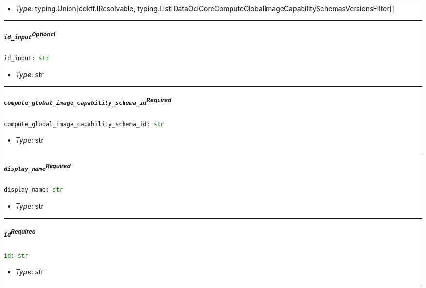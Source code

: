 - *Type:* typing.Union[cdktf.IResolvable, typing.List[<a href="#rhizo-co-terraform-provider-oci.dataOciCoreComputeGlobalImageCapabilitySchemasVersions.DataOciCoreComputeGlobalImageCapabilitySchemasVersionsFilter">DataOciCoreComputeGlobalImageCapabilitySchemasVersionsFilter</a>]]

---

##### `id_input`<sup>Optional</sup> <a name="id_input" id="rhizo-co-terraform-provider-oci.dataOciCoreComputeGlobalImageCapabilitySchemasVersions.DataOciCoreComputeGlobalImageCapabilitySchemasVersions.property.idInput"></a>

```python
id_input: str
```

- *Type:* str

---

##### `compute_global_image_capability_schema_id`<sup>Required</sup> <a name="compute_global_image_capability_schema_id" id="rhizo-co-terraform-provider-oci.dataOciCoreComputeGlobalImageCapabilitySchemasVersions.DataOciCoreComputeGlobalImageCapabilitySchemasVersions.property.computeGlobalImageCapabilitySchemaId"></a>

```python
compute_global_image_capability_schema_id: str
```

- *Type:* str

---

##### `display_name`<sup>Required</sup> <a name="display_name" id="rhizo-co-terraform-provider-oci.dataOciCoreComputeGlobalImageCapabilitySchemasVersions.DataOciCoreComputeGlobalImageCapabilitySchemasVersions.property.displayName"></a>

```python
display_name: str
```

- *Type:* str

---

##### `id`<sup>Required</sup> <a name="id" id="rhizo-co-terraform-provider-oci.dataOciCoreComputeGlobalImageCapabilitySchemasVersions.DataOciCoreComputeGlobalImageCapabilitySchemasVersions.property.id"></a>

```python
id: str
```

- *Type:* str

---